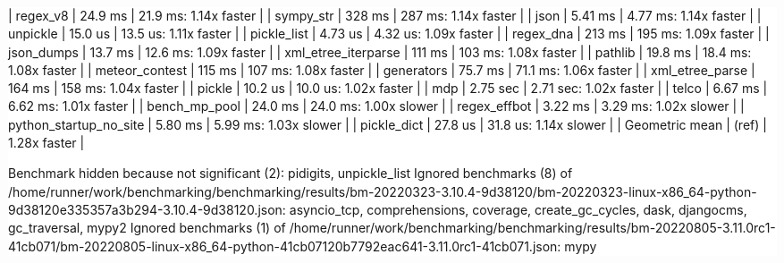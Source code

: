 | regex_v8                | 24.9 ms                                                             | 21.9 ms: 1.14x faster                                                  |
| sympy_str               | 328 ms                                                              | 287 ms: 1.14x faster                                                   |
| json                    | 5.41 ms                                                             | 4.77 ms: 1.14x faster                                                  |
| unpickle                | 15.0 us                                                             | 13.5 us: 1.11x faster                                                  |
| pickle_list             | 4.73 us                                                             | 4.32 us: 1.09x faster                                                  |
| regex_dna               | 213 ms                                                              | 195 ms: 1.09x faster                                                   |
| json_dumps              | 13.7 ms                                                             | 12.6 ms: 1.09x faster                                                  |
| xml_etree_iterparse     | 111 ms                                                              | 103 ms: 1.08x faster                                                   |
| pathlib                 | 19.8 ms                                                             | 18.4 ms: 1.08x faster                                                  |
| meteor_contest          | 115 ms                                                              | 107 ms: 1.08x faster                                                   |
| generators              | 75.7 ms                                                             | 71.1 ms: 1.06x faster                                                  |
| xml_etree_parse         | 164 ms                                                              | 158 ms: 1.04x faster                                                   |
| pickle                  | 10.2 us                                                             | 10.0 us: 1.02x faster                                                  |
| mdp                     | 2.75 sec                                                            | 2.71 sec: 1.02x faster                                                 |
| telco                   | 6.67 ms                                                             | 6.62 ms: 1.01x faster                                                  |
| bench_mp_pool           | 24.0 ms                                                             | 24.0 ms: 1.00x slower                                                  |
| regex_effbot            | 3.22 ms                                                             | 3.29 ms: 1.02x slower                                                  |
| python_startup_no_site  | 5.80 ms                                                             | 5.99 ms: 1.03x slower                                                  |
| pickle_dict             | 27.8 us                                                             | 31.8 us: 1.14x slower                                                  |
| Geometric mean          | (ref)                                                               | 1.28x faster                                                           |

Benchmark hidden because not significant (2): pidigits, unpickle_list
Ignored benchmarks (8) of /home/runner/work/benchmarking/benchmarking/results/bm-20220323-3.10.4-9d38120/bm-20220323-linux-x86_64-python-9d38120e335357a3b294-3.10.4-9d38120.json: asyncio_tcp, comprehensions, coverage, create_gc_cycles, dask, djangocms, gc_traversal, mypy2
Ignored benchmarks (1) of /home/runner/work/benchmarking/benchmarking/results/bm-20220805-3.11.0rc1-41cb071/bm-20220805-linux-x86_64-python-41cb07120b7792eac641-3.11.0rc1-41cb071.json: mypy

